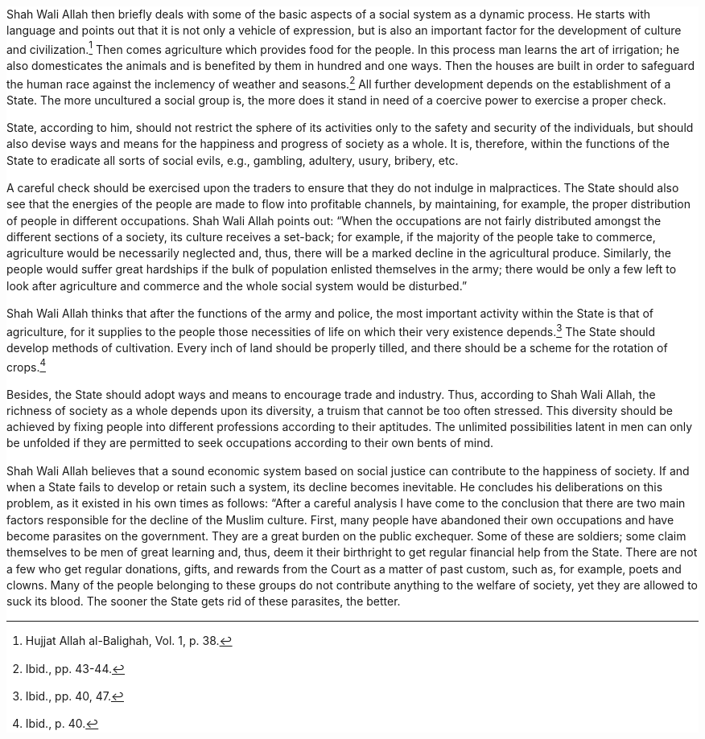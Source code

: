 Shah Wali Allah then briefly deals with some of the basic aspects of a
social system as a dynamic process. He starts with language and points
out that it is not only a vehicle of expression, but is also an
important factor for the development of culture and civilization.[^6]
Then comes agriculture which provides food for the people. In this
process man learns the art of irrigation; he also domesticates the
animals and is benefited by them in hundred and one ways. Then the
houses are built in order to safeguard the human race against the
inclemency of weather and seasons.[^7] All further development depends
on the establishment of a State. The more uncultured a social group is,
the more does it stand in need of a coercive power to exercise a proper
check.

State, according to him, should not restrict the sphere of its
activities only to the safety and security of the individuals, but
should also devise ways and means for the happiness and progress of
society as a whole. It is, therefore, within the functions of the State
to eradicate all sorts of social evils, e.g., gambling, adultery, usury,
bribery, etc.

A careful check should be exercised upon the traders to ensure that they
do not indulge in malpractices. The State should also see that the
energies of the people are made to flow into profitable channels, by
maintaining, for example, the proper distribution of people in different
occupations. Shah Wali Allah points out: “When the occupations are not
fairly distributed amongst the different sections of a society, its
culture receives a set-back; for example, if the majority of the people
take to commerce, agriculture would be necessarily neglected and, thus,
there will be a marked decline in the agricultural produce. Similarly,
the people would suffer great hardships if the bulk of population
enlisted themselves in the army; there would be only a few left to look
after agriculture and commerce and the whole social system would be
disturbed.”

Shah Wali Allah thinks that after the functions of the army and police,
the most important activity within the State is that of agriculture, for
it supplies to the people those necessities of life on which their very
existence depends.[^8] The State should develop methods of cultivation.
Every inch of land should be properly tilled, and there should be a
scheme for the rotation of crops.[^9]

Besides, the State should adopt ways and means to en­courage trade and
industry. Thus, according to Shah Wali Allah, the richness of society as
a whole depends upon its diversity, a truism that cannot be too often
stressed. This diversity should be achieved by fixing people into
different professions according to their aptitudes. The unlimited
possibilities latent in men can only be unfolded if they are permitted
to seek occupations according to their own bents of mind.

Shah Wali Allah believes that a sound economic system based on social
justice can contribute to the happiness of society. If and when a State
fails to develop or retain such a system, its decline becomes
inevitable. He con­cludes his deliberations on this problem, as it
existed in his own times as follows: “After a careful analysis I have
come to the conclusion that there are two main factors responsible for
the decline of the Muslim culture. First, many people have abandoned
their own occupations and have become parasites on the government. They
are a great burden on the public exchequer. Some of these are soldiers;
some claim themselves to be men of great learning and, thus, deem it
their birthright to get regular financial help from the State. There are
not a few who get regular donations, gifts, and rewards from the Court
as a matter of past custom, such as, for example, poets and clowns. Many
of the people belonging to these groups do not contribute anything to
the welfare of society, yet they are allowed to suck its blood. The
sooner the State gets rid of these parasites, the better.


[^1]: Al-Furqan (Special Number on Shah Wali Allah), 2nd edition,
[^2]: Ibid., pp. 113, 170.
[^3]: Thus, he lived to see the reigns of ten kings who followed one
[^4]: Hujjat Allah al-Bulighah, Idarah Tabaat al-Muniriyyah, Cairo, Vol.
[^5]: Maulana Ubaid Allah Sindhi has translated this word as “social
[^6]: Hujjat Allah al-Balighah, Vol. 1, p. 38.
[^7]: Ibid., pp. 43-44.
[^8]: Ibid., pp. 40, 47.
[^9]: Ibid., p. 40.
[^10]: Ibid., p. 44.
[^11]: For a detailed study of this problem, see Hujjat Allah
[^12]: Ibid. Shah Wali Allah enumerates the mean tactics which the
[^13]: Shah Wali Allah, Izalat al-Khifa an Khilafat al-Khulafa,
[^14]: Oswald Spengler, The Decline of the West, George Allen & Unwin,
[^15]: Al-Fauz al-Kabir, Urdu translation, Maktabah Burhan, Delhi, p.
[^16]: It appears that Shah Wali Allah has taken most of the material
[^17]: Tawil al-Ahadith, Matba Ahmad, Madrasah Aziziyyah, Delhi, pp.
[^18]: Ibid., p. 14.
[^19]: Ibid., p. 15. See also ibn Kathir, op. cit., pp. 100-18.
[^20]: Hujjat Allah al-Balighah, Vol. 1, pp. 86-87.
[^21]: Ibid.
[^22]: Charles Issawi, An Arab Philosophy of History, John Murray,
[^23]: For a detailed study of this subject, see Hujjat Allah
[^24]: Al-Fauz al-Kabir, pp. 4, 17.
[^25]: Quran (14:5).
[^26]: Ibid., (3:137).
[^27]: Al-Fauz al-Kabir, pp. 21-23.
[^28]: Quran (30:9), The Meaning of the Glorious Koran by Pickthall.
[^29]: Izalat al-Khifa (Urdu translation), Nur Muhamnad Karkhanah
[^30]: Ibid., pp. 563-64. See also al-Nawawi, Riyad al-Salihin, Dar
[^31]: Hujjat Allah al-Balighah, Vol. 1, pp. 105-06.
[^32]: Ibid.
[^33]: The Decline and Fall of the Roman Empire, Modern Library, New
[^34]: Hujjat Allah al-Balighah, Vol. 1, p. 53.
[^35]: A. E. Affifi, The Mystical Philosophy of Muhyid Din-Ibnul Arabi,
[^36]: Ibid., p. 2.
[^37]: Ibid., p. 178.
[^38]: Shaikh Ahmad Sirhindi quoted by Burhan Ahmad Faruqi in his
[^39]: A. E. Affifi, op. cit., p. 11.
[^40]: Fusus al-Hikam, Cairo, p. 63.
[^41]: Ibid., p. 120.
[^42]: A. E. Affifi, op. cit., p. 16.
[^43]: Maktubat Imam Rabbani, Urdu translation by Qadi Alam al-Din,
[^44]: Ibid., p. 100.
[^45]: Quran (37:180).
[^46]: Maktubat Imam Rabbani, Vol. 2, Epistle 7.
[^47]: Shah Wali Allah, Faisalat al-Wahdat al-Wujud wa Wahdat at-Shuhud
[^48]: Ibid., pp. 6-7.
[^49]: Ibid., p. 7.
[^50]: Ibid.
[^51]: Hujjat Allah al-Balighah, Vol. 1, pp. 13-14.
[^52]: Shah Wali Allah, al-Khair al-Kathir, ed. Bashir Ahmad, Dairat
[^53]: Ibid.
[^54]: Ibid.
[^55]: Hujjat Allah al-Balighah, Vol. 1, pp. 65-66.
[^56]: Cf. Quran (15:21); (16:79); (48:21).
[^57]: For a detailed study of this aspect, see Hujjat Allah
[^58]: Ibid., pp. 27-28.
[^59]: Shah Wali Allah, al-insaf fi Bayan-i Sabab al-Ikhtilaf, Urdu
[^60]: Ibid., pp. 82-83.
[^61]: Ibid., p. 123.
[^62]: H. A. R. Gibb, Mohammedanism, The New American Library, New York,